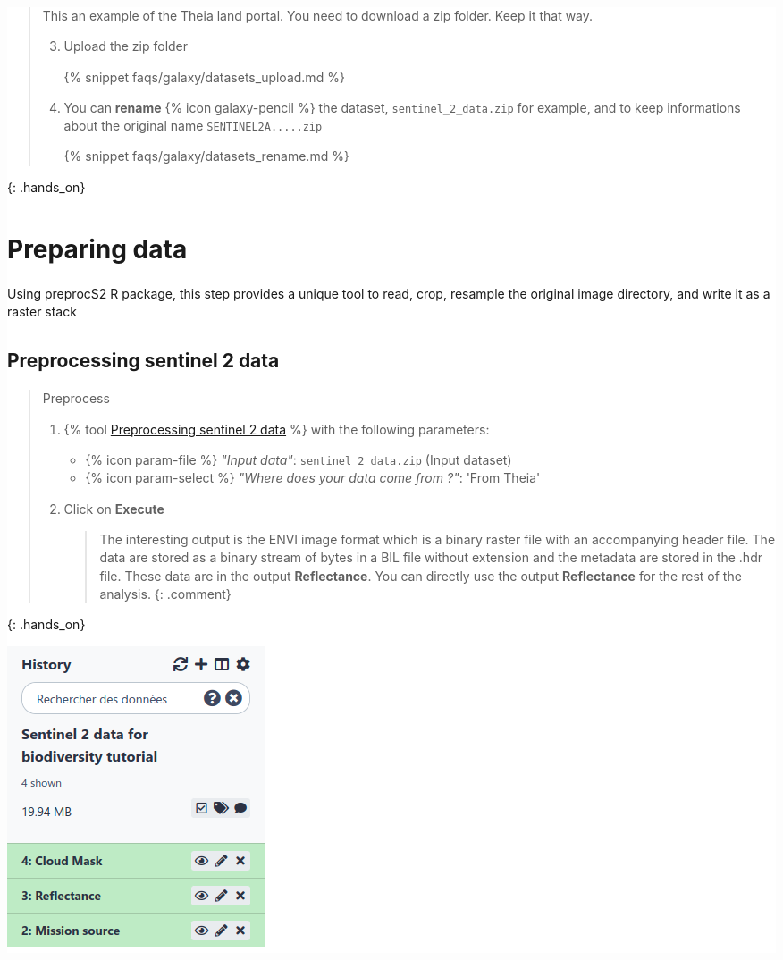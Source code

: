 >
>    This an example of the Theia land portal. You need to download a zip folder. Keep it that way.
>
> 3. Upload the zip folder
>
>    {% snippet faqs/galaxy/datasets_upload.md %}
>
> 4. You can **rename** {% icon galaxy-pencil %} the dataset, `sentinel_2_data.zip` for example, and to keep informations about the original name `SENTINEL2A.....zip`
>
>    {% snippet faqs/galaxy/datasets_rename.md %}
>
{: .hands_on}

# Preparing data

Using preprocS2 R package, this step provides a unique tool to read, crop, resample the original image directory, and write it as a raster stack

## **Preprocessing sentinel 2 data**

> <hands-on-title>Preprocess</hands-on-title>
>
> 1. {% tool [Preprocessing sentinel 2 data](toolshed.g2.bx.psu.edu/repos/ecology/srs_preprocess_s2/srs_preprocess_s2/0.0.1) %} with the following parameters:
>    - {% icon param-file %} *"Input data"*: `sentinel_2_data.zip` (Input dataset)
>    - {% icon param-select %} *"Where does your data come from ?"*: 'From Theia'
>
> 2. Click on **Execute**
>
>    > <comment-title></comment-title>
>    >
>    > The interesting output is the ENVI image format which is a binary raster file with an accompanying header file. The data are stored as a binary stream of bytes in a BIL file without extension and the metadata are stored in the .hdr file. These data are in the output **Reflectance**. You can directly use the output **Reflectance** for the rest of the analysis.
>    {: .comment}
>
{: .hands_on}

![Preprocessing outputs 3 of them : the cloud mask folder, the reflectance folder and a file with the mission source](../../images/remote_sensing/preproc.png "Preprocessing outputs")
